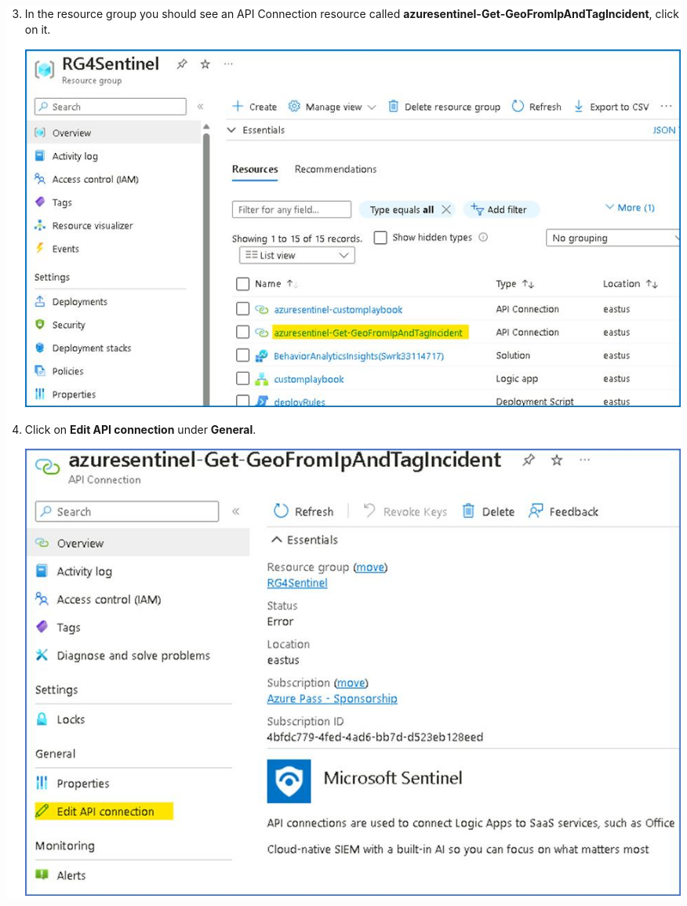 3.  In the resource group you should see an API Connection resource
    called **azuresentinel-Get-GeoFromIpAndTagIncident**, click on it.

    ![](./media/image84a.png)

4.  Click on **Edit API connection** under **General**.

    ![](./media/image85a.png)
